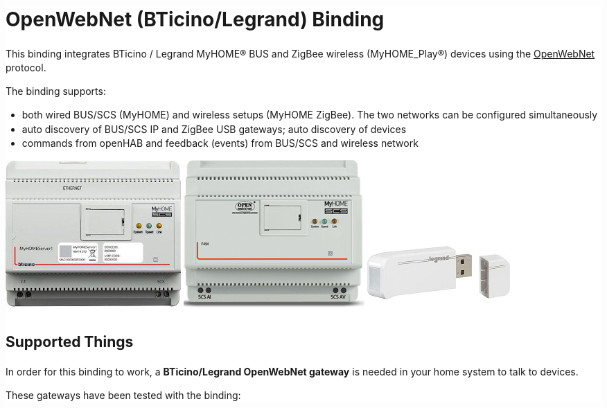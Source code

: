 # OpenWebNet (BTicino/Legrand) Binding

This binding integrates BTicino / Legrand MyHOME&reg; BUS and ZigBee wireless (MyHOME_Play&reg;) devices using the [OpenWebNet](https://en.wikipedia.org/wiki/OpenWebNet) protocol.

The binding supports:

- both wired BUS/SCS (MyHOME) and wireless setups (MyHOME ZigBee). The two networks can be configured simultaneously
- auto discovery of BUS/SCS IP and ZigBee USB gateways; auto discovery of devices
- commands from openHAB and feedback (events) from BUS/SCS and wireless network


![MyHOMEServer1 Gateway](doc/MyHOMEServer1_gateway.jpg)
![F454 Gateway](doc/F454_gateway.png)
![ZigBee USB Gateway](doc/USB_gateway.jpg)

## Supported Things

In order for this binding to work, a **BTicino/Legrand OpenWebNet gateway** is needed in your home system to talk to devices.

These gateways have been tested with the binding:
